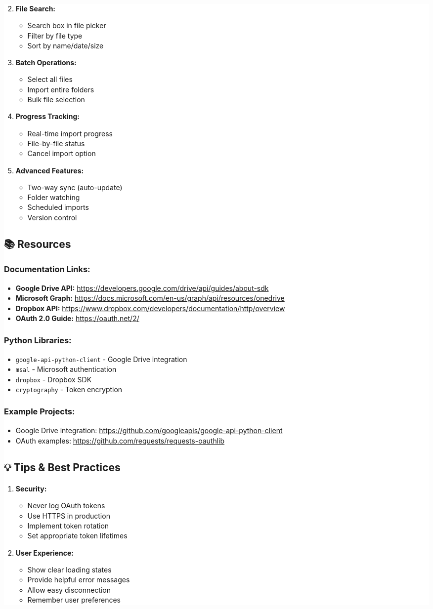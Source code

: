 2. **File Search:**
   - Search box in file picker
   - Filter by file type
   - Sort by name/date/size

3. **Batch Operations:**
   - Select all files
   - Import entire folders
   - Bulk file selection

4. **Progress Tracking:**
   - Real-time import progress
   - File-by-file status
   - Cancel import option

5. **Advanced Features:**
   - Two-way sync (auto-update)
   - Folder watching
   - Scheduled imports
   - Version control

## 📚 Resources

### Documentation Links:
- **Google Drive API:** https://developers.google.com/drive/api/guides/about-sdk
- **Microsoft Graph:** https://docs.microsoft.com/en-us/graph/api/resources/onedrive
- **Dropbox API:** https://www.dropbox.com/developers/documentation/http/overview
- **OAuth 2.0 Guide:** https://oauth.net/2/

### Python Libraries:
- `google-api-python-client` - Google Drive integration
- `msal` - Microsoft authentication
- `dropbox` - Dropbox SDK
- `cryptography` - Token encryption

### Example Projects:
- Google Drive integration: https://github.com/googleapis/google-api-python-client
- OAuth examples: https://github.com/requests/requests-oauthlib

## 💡 Tips & Best Practices

1. **Security:**
   - Never log OAuth tokens
   - Use HTTPS in production
   - Implement token rotation
   - Set appropriate token lifetimes

2. **User Experience:**
   - Show clear loading states
   - Provide helpful error messages
   - Allow easy disconnection
   - Remember user preferences
